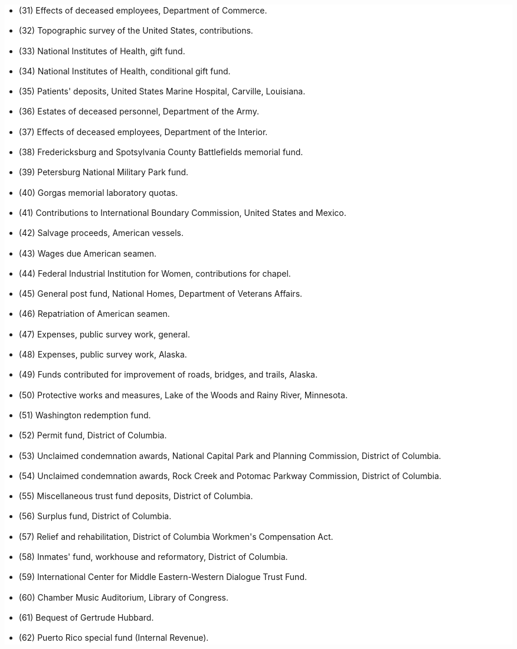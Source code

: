   * (31) Effects of deceased employees, Department of Commerce.

  * (32) Topographic survey of the United States, contributions.

  * (33) National Institutes of Health, gift fund.

  * (34) National Institutes of Health, conditional gift fund.

  * (35) Patients' deposits, United States Marine Hospital, Carville, Louisiana.

  * (36) Estates of deceased personnel, Department of the Army.

  * (37) Effects of deceased employees, Department of the Interior.

  * (38) Fredericksburg and Spotsylvania County Battlefields memorial fund.

  * (39) Petersburg National Military Park fund.

  * (40) Gorgas memorial laboratory quotas.

  * (41) Contributions to International Boundary Commission, United States and Mexico.

  * (42) Salvage proceeds, American vessels.

  * (43) Wages due American seamen.

  * (44) Federal Industrial Institution for Women, contributions for chapel.

  * (45) General post fund, National Homes, Department of Veterans Affairs.

  * (46) Repatriation of American seamen.

  * (47) Expenses, public survey work, general.

  * (48) Expenses, public survey work, Alaska.

  * (49) Funds contributed for improvement of roads, bridges, and trails, Alaska.

  * (50) Protective works and measures, Lake of the Woods and Rainy River, Minnesota.

  * (51) Washington redemption fund.

  * (52) Permit fund, District of Columbia.

  * (53) Unclaimed condemnation awards, National Capital Park and Planning Commission, District of Columbia.

  * (54) Unclaimed condemnation awards, Rock Creek and Potomac Parkway Commission, District of Columbia.

  * (55) Miscellaneous trust fund deposits, District of Columbia.

  * (56) Surplus fund, District of Columbia.

  * (57) Relief and rehabilitation, District of Columbia Workmen's Compensation Act.

  * (58) Inmates' fund, workhouse and reformatory, District of Columbia.

  * (59) International Center for Middle Eastern-Western Dialogue Trust Fund.

  * (60) Chamber Music Auditorium, Library of Congress.

  * (61) Bequest of Gertrude Hubbard.

  * (62) Puerto Rico special fund (Internal Revenue).
